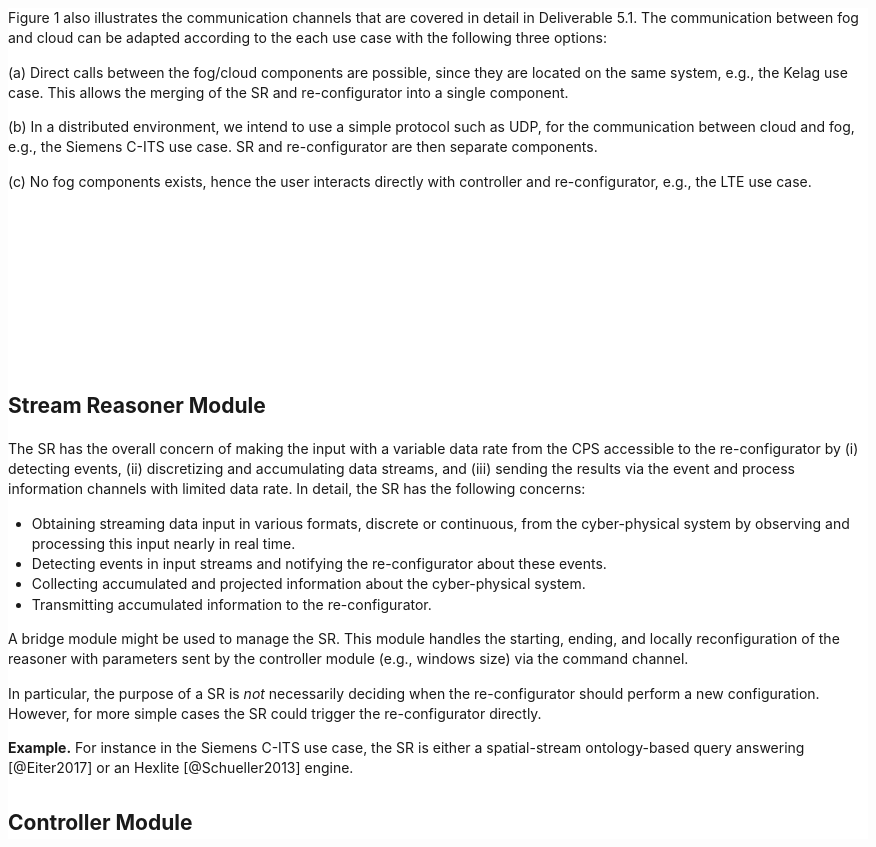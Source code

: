 Figure 1 also illustrates  the communication channels
that are covered in detail in Deliverable 5.1. The communication
between fog and cloud can be adapted according to
the each use case with the following three options:

(a) Direct calls between the fog/cloud components are possible,
since they are located on the same system, e.g., the Kelag use case.
This allows the merging of the SR and re-configurator
into a single component.

(b) In a distributed environment, we intend to use a simple protocol
such as UDP, for the communication between cloud and fog, e.g., the
Siemens C-ITS use case. SR and re-configurator are then separate components.


(c) No fog components exists, hence the user interacts directly with
controller and  re-configurator, e.g., the LTE use case.

![DynaCon Architecture](Figure_Arch.pdf)




## Stream Reasoner Module


The SR has the overall concern of making the input with a variable
data rate from the CPS accessible to the re-configurator by (i)
detecting events, (ii) discretizing and accumulating data streams, and
(iii) sending the results via the event and process information
channels with limited data rate.  In detail, the SR has the following
concerns:

* Obtaining streaming data input in various formats, discrete or
  continuous, from the cyber-physical system by
  observing and processing this input nearly in real time.
* Detecting events in input streams and notifying the re-configurator  about these events.
* Collecting accumulated and projected information about the cyber-physical system.
* Transmitting accumulated information to the re-configurator.

A bridge module might be used to manage the SR.
This module handles the starting, ending, and locally reconfiguration of the 
reasoner with parameters sent by the controller module (e.g.,
windows size) via the command channel.

In particular, the purpose of a SR is *not*  necessarily
deciding when the re-configurator should perform a new configuration.
However, for more simple cases the SR could trigger the
re-configurator directly.

**Example.**
For instance in the Siemens C-ITS use case, the SR is either a spatial-stream
ontology-based query answering [@Eiter2017] or an Hexlite [@Schueller2013] 
engine.


## Controller Module


[^1]: https://cps-vo.org/cps-summit/2008
[^2]: http://www.cyphers.eu/
[^3]: Proprietary communication protocol
[^4]: Database exports
[^5]: Access to the log files of controlled servers
[^6]: https://en.wikipedia.org/wiki/Vehicle-to-everything
[^7]: https://en.wikipedia.org/wiki/PROFINET
[^8]: https://new.siemens.com/global/en/products/mobility/road-solutions/connected-mobility-solutions/sitraffic-vehicle2x.html
